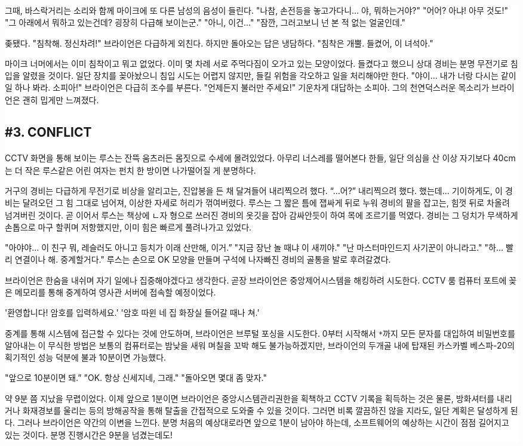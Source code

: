 그때, 바스락거리는 소리와 함께 마이크에 또 다른 남성의 음성이 들린다.
"나참, 손전등을 놓고가다니… 야, 뭐하는거야?"
"어어? 아냐! 아무 것도!"
"그 아래에서 뭐하고 있는건데? 굉장히 다급해 보이는군."
"아니, 이건…"
"잠깐, 그러고보니 넌 본 적 없는 얼굴인데."

좆됐다.
"침착해. 정신차려!"
브라이언은 다급하게 외친다. 하지만 돌아오는 답은 냉담하다.
"침착은 개뿔. 들켰어, 이 녀석아."

마이크 너머에서는 이미 침착이고 뭐고 없었다. 이미 몇 차례 서로 주먹다짐이 오가고 있는 모양이었다. 들켰다고 했으니 상대 경비는 분명 무전기로 침입을 알렸을 것이다. 일단 장치를 꽂아놨으니 침입 시도는 어렵지 않지만, 들킬 위험을 각오하고 일을 처리해야만 한다.
"야이… 내가 너랑 다시는 같이 일 하나 봐라. 소피아!"
브라이언은 다급히 조수를 부른다.
"언제든지 불러만 주세요!"
기운차게 대답하는 소피아. 그의 천연덕스러운 목소리가 브라이언은 괜히 밉게만 느껴졌다.



## #3. CONFLICT
CCTV 화면을 통해 보이는 루스는 잔뜩 움츠러든 몸짓으로 수세에 몰려있었다. 아무리 너스레를 떨어본다 한들, 일단 의심을 산 이상 자기보다 40cm는 더 작은 루스같은 어린 여자는 펀치 한 방이면 나가떨어질 게 분명하다.

거구의 경비는 다급하게 무전기로 비상을 알리고는, 진압봉을 든 채 달겨들어 내리찍으려 했다.
“…어?”
내리찍으려 했다. 했는데… 기이하게도, 이 경비는 달려오던 그 힘 그대로 넘어져, 이상한 자세로 허리가 꺾여버렸다. 루스는 그 짧은 틈에 잽싸게 뒤로 누워 경비의 팔을 잡고는, 힘껏 뒤로 차올려 넘겨버린 것이다.
곧 이어서 루스는 책상에 ㄴ자 형으로 쓰러진 경비의 옷깃을 잡아 감싸안듯이 하여 목에 조르기를 먹였다. 경비는 그 덩치가 무색하게 손톱으로 마구 할퀴며 저항했지만, 이미 힘은 빠르게 풀려나가고 있었다.


"아야야… 이 친구 뭐, 레슬러도 아니고 등치가 이래 산만해, 이거.”
"지금 장난 놀 때냐 이 새끼야."
"난 마스터마인드지 사기꾼이 아니라고."
"하… 빨리 연결이나 해. 중계할거다."
루스는 손으로 OK 모양을 만들며 구석에 나자빠진 경비의 골통을 발로 후려갈겼다.

브라이언은 한숨을 내쉬며 자기 일에나 집중해야겠다고 생각한다. 곧장 브라이언은 중앙제어시스템을 해킹하려 시도한다. CCTV 룸 컴퓨터 포트에 꽂은 메모리를 통해 중계하여 영사관 서버에 접속할 예정이었다.

'환영합니다! 암호를 입력하세요.'
'암호 따윈 네 집 화장실 들어갈 때나 쳐.'

중계를 통해 시스템에 접근할 수 있다는 것에 안도하며, 브라이언은 브루털 포싱을 시도한다. 0부터 시작해서 `*`까지 모든 문자를 대입하여 비밀번호를 알아내는 이 무식한 방법은 보통의 컴퓨터로는 밤낮을 새워 며칠을 꼬박 해도 불가능하겠지만, 브라이언의 두개골 내에 탑재된 카스카벨 베스파-20의 획기적인 성능 덕분에 불과 10분이면 가능했다.

"앞으로 10분이면 돼.”
"OK. 항상 신세지네, 그래."
"돌아오면 몇대 좀 맞자."

약 9분 쯤 지났을 무렵이었다. 이제 앞으로 1분이면 브라이언은 중앙시스템관리권한을 획책하고 CCTV 기록을 획득하는 것은 물론, 방화셔터를 내리거나 화재경보를 울리는 등의 방해공작을 통해 탈출을 간접적으로 도와줄 수 있을 것이다. 그러면 비록 깔끔하진 않을 지라도, 일단 계획은 달성하게 된다.
그러나 브라이언은 약간의 이변을 느낀다. 분명 처음의 예상대로라면 앞으로 1분이 남아야 하는데, 소프트웨어의 예상하는 시간이 점점 길어지고 있는 것이다. 분명 진행시간은 9분을 넘겼는데도!
